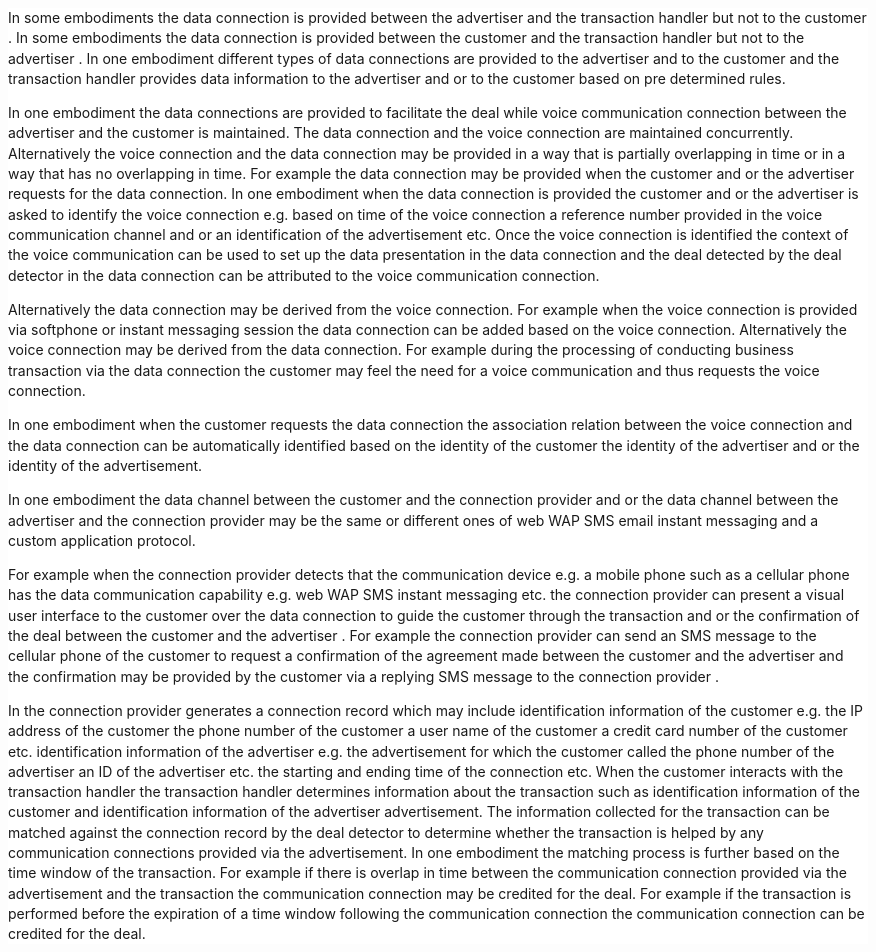In some embodiments the data connection is provided between the advertiser and the transaction handler but not to the customer . In some embodiments the data connection is provided between the customer and the transaction handler but not to the advertiser . In one embodiment different types of data connections are provided to the advertiser and to the customer and the transaction handler provides data information to the advertiser and or to the customer based on pre determined rules.

In one embodiment the data connections are provided to facilitate the deal while voice communication connection between the advertiser and the customer is maintained. The data connection and the voice connection are maintained concurrently. Alternatively the voice connection and the data connection may be provided in a way that is partially overlapping in time or in a way that has no overlapping in time. For example the data connection may be provided when the customer and or the advertiser requests for the data connection. In one embodiment when the data connection is provided the customer and or the advertiser is asked to identify the voice connection e.g. based on time of the voice connection a reference number provided in the voice communication channel and or an identification of the advertisement etc. Once the voice connection is identified the context of the voice communication can be used to set up the data presentation in the data connection and the deal detected by the deal detector in the data connection can be attributed to the voice communication connection.

Alternatively the data connection may be derived from the voice connection. For example when the voice connection is provided via softphone or instant messaging session the data connection can be added based on the voice connection. Alternatively the voice connection may be derived from the data connection. For example during the processing of conducting business transaction via the data connection the customer may feel the need for a voice communication and thus requests the voice connection.

In one embodiment when the customer requests the data connection the association relation between the voice connection and the data connection can be automatically identified based on the identity of the customer the identity of the advertiser and or the identity of the advertisement.

In one embodiment the data channel between the customer and the connection provider and or the data channel between the advertiser and the connection provider may be the same or different ones of web WAP SMS email instant messaging and a custom application protocol.

For example when the connection provider detects that the communication device e.g. a mobile phone such as a cellular phone has the data communication capability e.g. web WAP SMS instant messaging etc. the connection provider can present a visual user interface to the customer over the data connection to guide the customer through the transaction and or the confirmation of the deal between the customer and the advertiser . For example the connection provider can send an SMS message to the cellular phone of the customer to request a confirmation of the agreement made between the customer and the advertiser and the confirmation may be provided by the customer via a replying SMS message to the connection provider .

In the connection provider generates a connection record which may include identification information of the customer e.g. the IP address of the customer the phone number of the customer a user name of the customer a credit card number of the customer etc. identification information of the advertiser e.g. the advertisement for which the customer called the phone number of the advertiser an ID of the advertiser etc. the starting and ending time of the connection etc. When the customer interacts with the transaction handler the transaction handler determines information about the transaction such as identification information of the customer and identification information of the advertiser advertisement. The information collected for the transaction can be matched against the connection record by the deal detector to determine whether the transaction is helped by any communication connections provided via the advertisement. In one embodiment the matching process is further based on the time window of the transaction. For example if there is overlap in time between the communication connection provided via the advertisement and the transaction the communication connection may be credited for the deal. For example if the transaction is performed before the expiration of a time window following the communication connection the communication connection can be credited for the deal.
